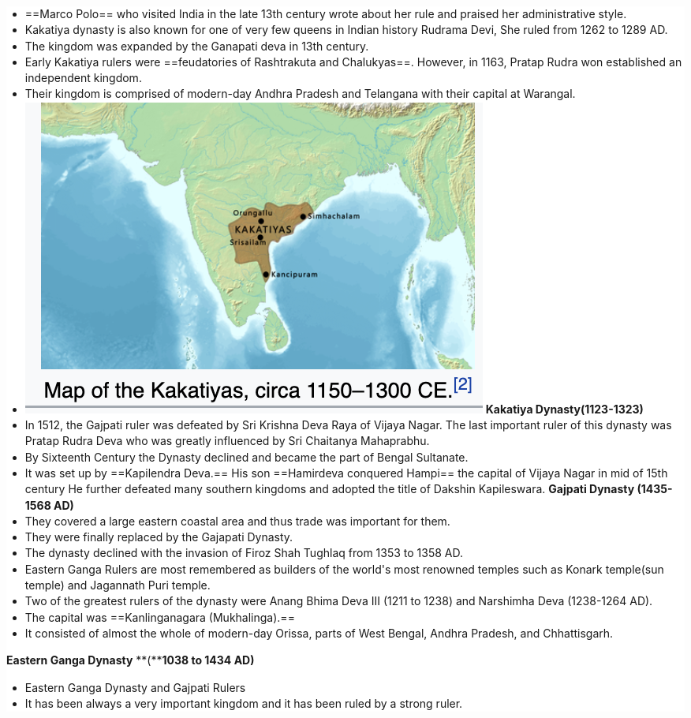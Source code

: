 - ==Marco Polo== who visited India in the late 13th century wrote about her rule and praised her administrative style.
- Kakatiya dynasty is also known for one of very few queens in Indian history Rudrama Devi, She ruled from 1262 to 1289 AD.
- The kingdom was expanded by the Ganapati deva in 13th century.
- Early Kakatiya rulers were ==feudatories of Rashtrakuta and Chalukyas==. However, in 1163, Pratap Rudra won established an independent kingdom.
- Their kingdom is comprised of modern-day Andhra Pradesh and Telangana with their capital at Warangal.
- ![AKATI Map of the Kakatiyas circa 11501300 CE2](Obsidian-files/Media/Exported%20image%2020250607044603-10.png) 
**Kakatiya Dynasty(1123-1323)**
 - In 1512, the Gajpati ruler was defeated by Sri Krishna Deva Raya of Vijaya Nagar. The last important ruler of this dynasty was Pratap Rudra Deva who was greatly influenced by Sri Chaitanya Mahaprabhu.
- By Sixteenth Century the Dynasty declined and became the part of Bengal Sultanate.
- It was set up by ==Kapilendra Deva.== His son ==Hamirdeva conquered Hampi== the capital of Vijaya Nagar in mid of 15th century He further defeated many southern kingdoms and adopted the title of Dakshin Kapileswara. 
**Gajpati Dynasty (1435-1568 AD)**
 - They covered a large eastern coastal area and thus trade was important for them.
- They were finally replaced by the Gajapati Dynasty.
- The dynasty declined with the invasion of Firoz Shah Tughlaq from 1353 to 1358 AD.
- Eastern Ganga Rulers are most remembered as builders of the world's most renowned temples such as Konark temple(sun temple) and Jagannath Puri temple.
- Two of the greatest rulers of the dynasty were Anang Bhima Deva III (1211 to 1238) and Narshimha Deva (1238-1264 AD).
- The capital was ==Kanlinganagara (Mukhalinga).==
- It consisted of almost the whole of modern-day Orissa, parts of West Bengal, Andhra Pradesh, and Chhattisgarh.

**Eastern Ganga Dynasty** **(****1038 to 1434 AD)**
 - Eastern Ganga Dynasty and Gajpati Rulers
- It has been always a very important kingdom and it has been ruled by a strong ruler.
